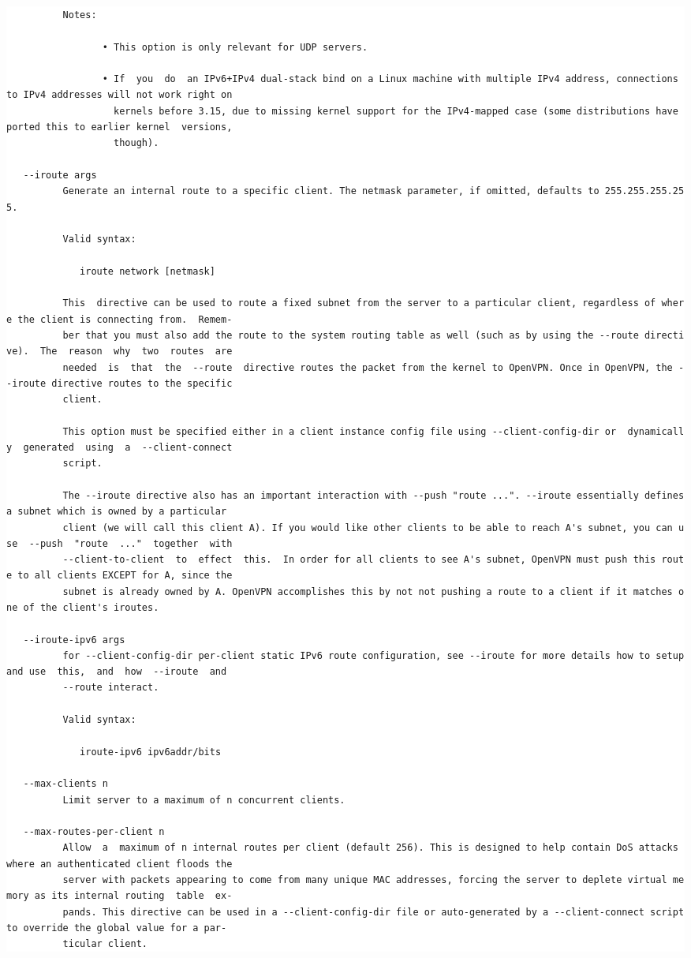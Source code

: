               Notes:

                     • This option is only relevant for UDP servers.

                     • If  you  do  an IPv6+IPv4 dual-stack bind on a Linux machine with multiple IPv4 address, connections to IPv4 addresses will not work right on
                       kernels before 3.15, due to missing kernel support for the IPv4-mapped case (some distributions have ported this to earlier kernel  versions,
                       though).

       --iroute args
              Generate an internal route to a specific client. The netmask parameter, if omitted, defaults to 255.255.255.255.

              Valid syntax:

                 iroute network [netmask]

              This  directive can be used to route a fixed subnet from the server to a particular client, regardless of where the client is connecting from.  Remem‐
              ber that you must also add the route to the system routing table as well (such as by using the --route directive).  The  reason  why  two  routes  are
              needed  is  that  the  --route  directive routes the packet from the kernel to OpenVPN. Once in OpenVPN, the --iroute directive routes to the specific
              client.

              This option must be specified either in a client instance config file using --client-config-dir or  dynamically  generated  using  a  --client-connect
              script.

              The --iroute directive also has an important interaction with --push "route ...". --iroute essentially defines a subnet which is owned by a particular
              client (we will call this client A). If you would like other clients to be able to reach A's subnet, you can use  --push  "route  ..."  together  with
              --client-to-client  to  effect  this.  In order for all clients to see A's subnet, OpenVPN must push this route to all clients EXCEPT for A, since the
              subnet is already owned by A. OpenVPN accomplishes this by not not pushing a route to a client if it matches one of the client's iroutes.

       --iroute-ipv6 args
              for --client-config-dir per-client static IPv6 route configuration, see --iroute for more details how to setup and use  this,  and  how  --iroute  and
              --route interact.

              Valid syntax:

                 iroute-ipv6 ipv6addr/bits

       --max-clients n
              Limit server to a maximum of n concurrent clients.

       --max-routes-per-client n
              Allow  a  maximum of n internal routes per client (default 256). This is designed to help contain DoS attacks where an authenticated client floods the
              server with packets appearing to come from many unique MAC addresses, forcing the server to deplete virtual memory as its internal routing  table  ex‐
              pands. This directive can be used in a --client-config-dir file or auto-generated by a --client-connect script to override the global value for a par‐
              ticular client.
